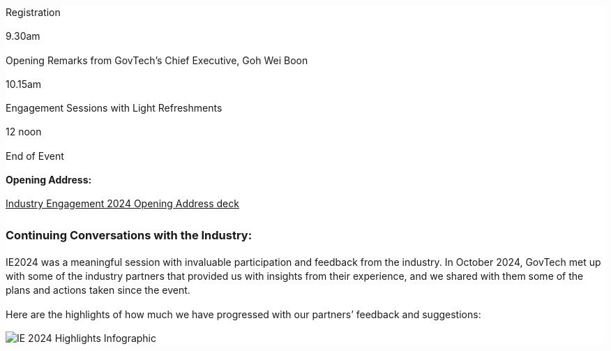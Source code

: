 <p>Registration</p>
</td>
</tr>
<tr>
<td rowspan="1" colspan="1">
<p>9.30am</p>
</td>
<td rowspan="1" colspan="1">
<p>Opening Remarks from GovTech’s Chief Executive, Goh Wei Boon</p>
</td>
</tr>
<tr>
<td rowspan="1" colspan="1">
<p>10.15am</p>
</td>
<td rowspan="1" colspan="1">
<p>Engagement Sessions with Light Refreshments</p>
</td>
</tr>
<tr>
<td rowspan="1" colspan="1">
<p>12 noon</p>
</td>
<td rowspan="1" colspan="1">
<p>End of Event</p>
</td>
</tr>
</tbody>
</table>
<p><strong>Opening Address:</strong>
</p>
<p><a href="/files/media/Events/industry_engagement_2024_opening_address.pdf" rel="noopener noreferrer nofollow" target="_blank">Industry Engagement 2024 Opening Address deck</a>
</p>
<div class="iframe-wrapper">
<iframe style="max-width: 100%;" height="400" width="100%" allowfullscreen="true" frameborder="0" src="https://www.youtube.com/embed/aEgsYHFy1CQ?si=1yeQi6XYLVc3YbRD"></iframe>
</div>
<h3>Continuing Conversations with the Industry:</h3>
<p>IE2024 was a meaningful session with invaluable participation and feedback
from the industry. In October 2024, GovTech met up with some of the industry
partners that provided us with insights from their experience, and we shared
with them some of the plans and actions taken since the event.</p>
<p>Here are the highlights of how much we have progressed with our partners’
feedback and suggestions:</p>
<div class="isomer-image-wrapper">
<img style="width: 100%;" height="auto" width="100%" alt="IE 2024 Highlights Infographic" src="/images/media/events/IE2024_Infographic.jpg">
</div>
<p></p>